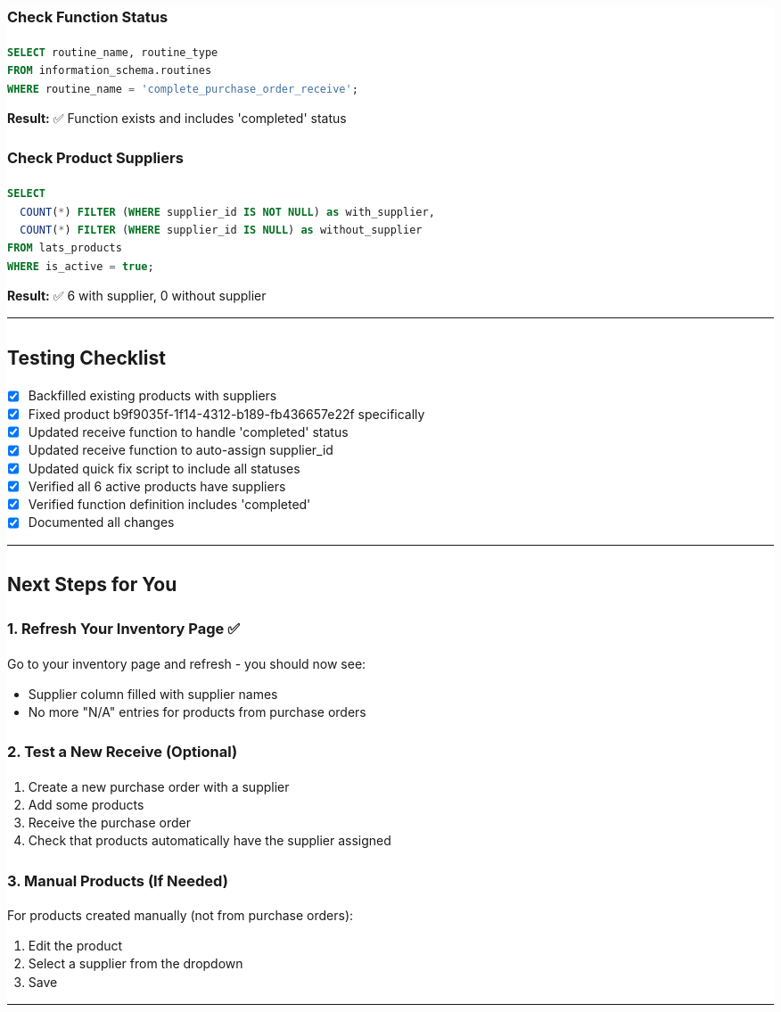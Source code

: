 ### Check Function Status
```sql
SELECT routine_name, routine_type 
FROM information_schema.routines 
WHERE routine_name = 'complete_purchase_order_receive';
```
**Result:** ✅ Function exists and includes 'completed' status

### Check Product Suppliers
```sql
SELECT 
  COUNT(*) FILTER (WHERE supplier_id IS NOT NULL) as with_supplier,
  COUNT(*) FILTER (WHERE supplier_id IS NULL) as without_supplier
FROM lats_products 
WHERE is_active = true;
```
**Result:** ✅ 6 with supplier, 0 without supplier

---

## Testing Checklist

- [x] Backfilled existing products with suppliers
- [x] Fixed product b9f9035f-1f14-4312-b189-fb436657e22f specifically
- [x] Updated receive function to handle 'completed' status
- [x] Updated receive function to auto-assign supplier_id
- [x] Updated quick fix script to include all statuses
- [x] Verified all 6 active products have suppliers
- [x] Verified function definition includes 'completed'
- [x] Documented all changes

---

## Next Steps for You

### 1. Refresh Your Inventory Page ✅
Go to your inventory page and refresh - you should now see:
- Supplier column filled with supplier names
- No more "N/A" entries for products from purchase orders

### 2. Test a New Receive (Optional)
1. Create a new purchase order with a supplier
2. Add some products
3. Receive the purchase order
4. Check that products automatically have the supplier assigned

### 3. Manual Products (If Needed)
For products created manually (not from purchase orders):
1. Edit the product
2. Select a supplier from the dropdown
3. Save

---